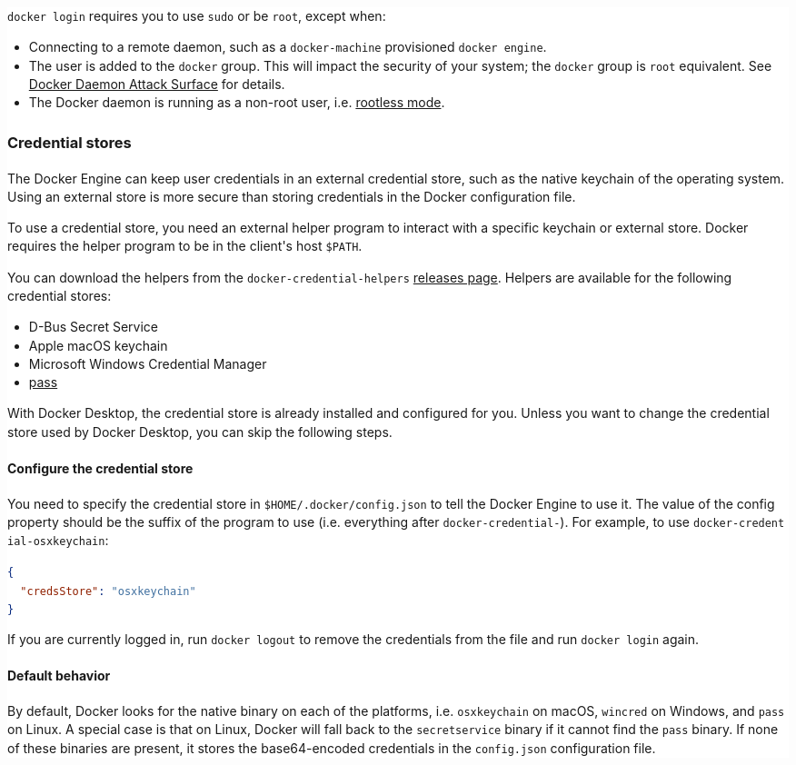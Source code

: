 `docker login` requires you to use `sudo` or be `root`, except when:

- Connecting to a remote daemon, such as a `docker-machine` provisioned `docker engine`.
- The user is added to the `docker` group. This will impact the security of your system; the `docker` group is `root` equivalent.  See [Docker Daemon Attack Surface](https://docs.docker.com/engine/security/#docker-daemon-attack-surface) for details.
- The Docker daemon is running as a non-root user, i.e. [rootless mode](https://docs.docker.com/engine/security/rootless/).

### Credential stores

The Docker Engine can keep user credentials in an external credential store,
such as the native keychain of the operating system. Using an external store
is more secure than storing credentials in the Docker configuration file.

To use a credential store, you need an external helper program to interact
with a specific keychain or external store. Docker requires the helper
program to be in the client's host `$PATH`.

You can download the helpers from the `docker-credential-helpers`
[releases page](https://github.com/docker/docker-credential-helpers/releases).
Helpers are available for the following credential stores:

- D-Bus Secret Service
- Apple macOS keychain
- Microsoft Windows Credential Manager
- [pass](https://www.passwordstore.org/)

With Docker Desktop, the credential store is already installed and configured
for you. Unless you want to change the credential store used by Docker Desktop,
you can skip the following steps.

#### Configure the credential store

You need to specify the credential store in `$HOME/.docker/config.json`
to tell the Docker Engine to use it. The value of the config property should be
the suffix of the program to use (i.e. everything after `docker-credential-`).
For example, to use `docker-credential-osxkeychain`:

```json
{
  "credsStore": "osxkeychain"
}
```

If you are currently logged in, run `docker logout` to remove
the credentials from the file and run `docker login` again.

#### Default behavior

By default, Docker looks for the native binary on each of the platforms, i.e.
`osxkeychain` on macOS, `wincred` on Windows, and `pass` on Linux. A special
case is that on Linux, Docker will fall back to the `secretservice` binary if
it cannot find the `pass` binary. If none of these binaries are present, it
stores the base64-encoded credentials in the `config.json` configuration file.
